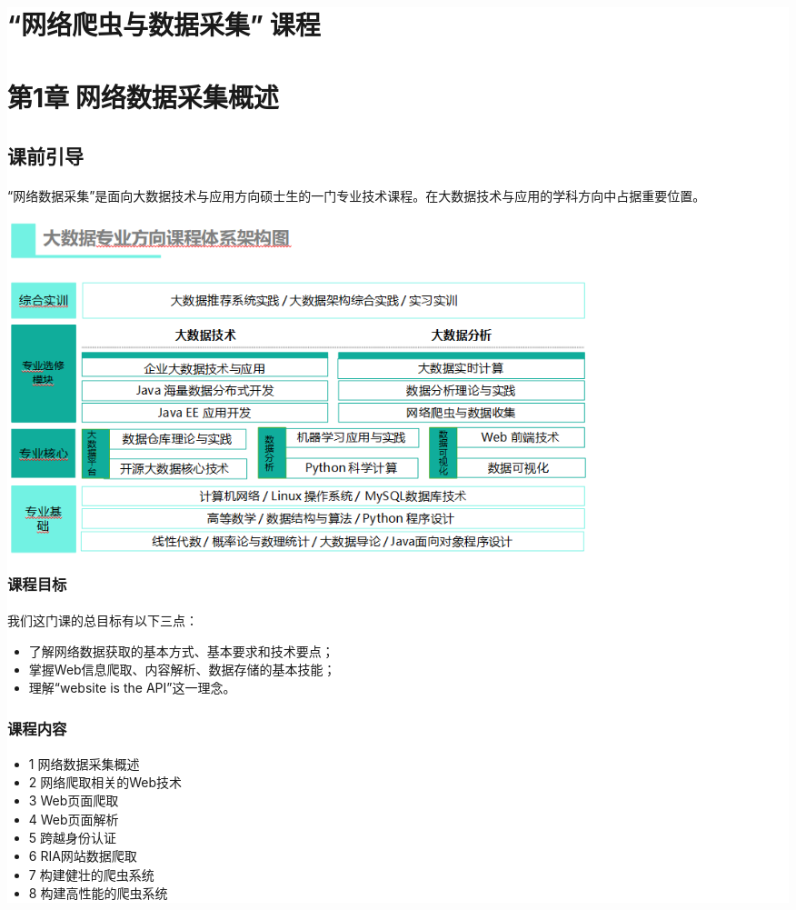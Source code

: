 
# “网络爬虫与数据采集” 课程


# 第1章 网络数据采集概述

## 课前引导

“网络数据采集”是面向大数据技术与应用方向硕士生的一门专业技术课程。在大数据技术与应用的学科方向中占据重要位置。

<img src="images/01/课程体系图.png" width="640" height="高度" alt="课程体系图" align=center>

### 课程目标

我们这门课的总目标有以下三点：

- 了解网络数据获取的基本方式、基本要求和技术要点；
- 掌握Web信息爬取、内容解析、数据存储的基本技能；
- 理解“website is the API”这一理念。


### 课程内容

- 1 网络数据采集概述
- 2 网络爬取相关的Web技术
- 3 Web页面爬取
- 4 Web页面解析
- 5 跨越身份认证
- 6 RIA网站数据爬取
- 7 构建健壮的爬虫系统
- 8 构建高性能的爬虫系统
